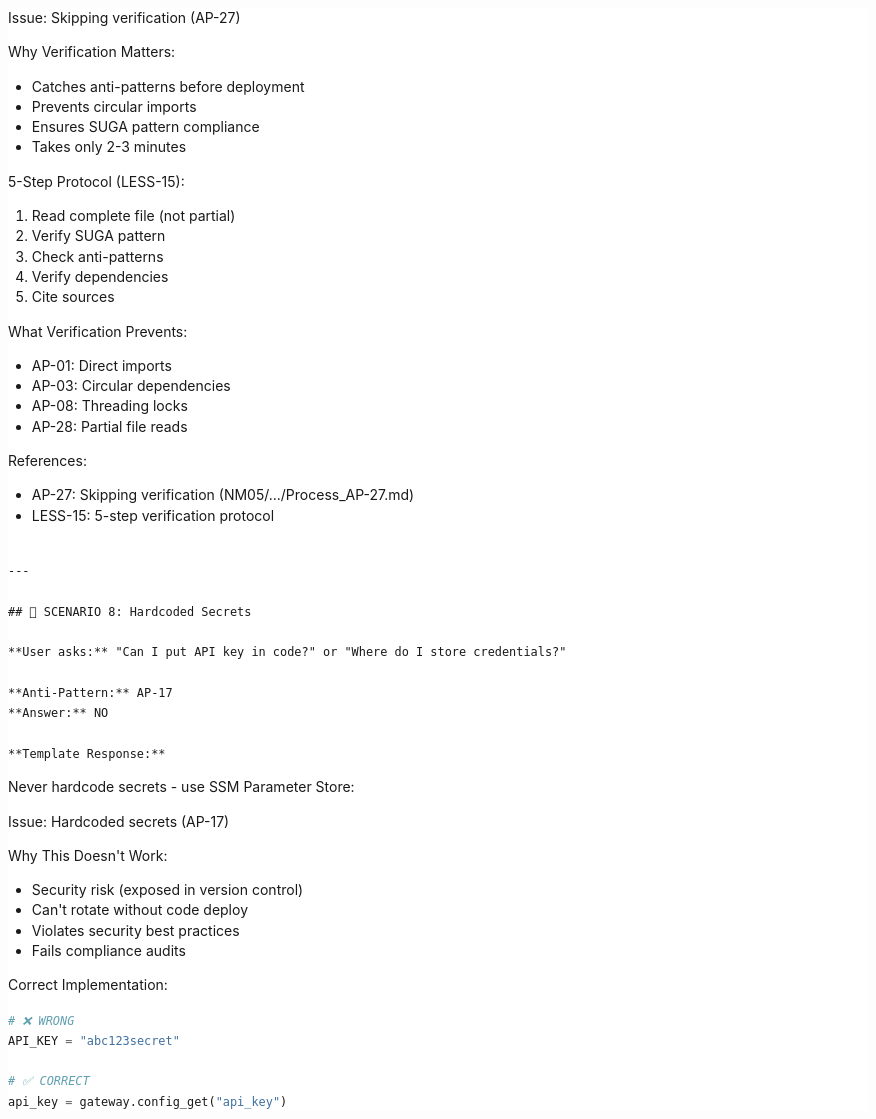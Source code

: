 Issue: Skipping verification (AP-27)

Why Verification Matters:
- Catches anti-patterns before deployment
- Prevents circular imports
- Ensures SUGA pattern compliance
- Takes only 2-3 minutes

5-Step Protocol (LESS-15):
1. Read complete file (not partial)
2. Verify SUGA pattern
3. Check anti-patterns
4. Verify dependencies
5. Cite sources

What Verification Prevents:
- AP-01: Direct imports
- AP-03: Circular dependencies
- AP-08: Threading locks
- AP-28: Partial file reads

References:
- AP-27: Skipping verification (NM05/.../Process_AP-27.md)
- LESS-15: 5-step verification protocol
```

---

## 🚨 SCENARIO 8: Hardcoded Secrets

**User asks:** "Can I put API key in code?" or "Where do I store credentials?"

**Anti-Pattern:** AP-17  
**Answer:** NO

**Template Response:**
```
Never hardcode secrets - use SSM Parameter Store:

Issue: Hardcoded secrets (AP-17)

Why This Doesn't Work:
- Security risk (exposed in version control)
- Can't rotate without code deploy
- Violates security best practices
- Fails compliance audits

Correct Implementation:
```python
# ❌ WRONG
API_KEY = "abc123secret"

# ✅ CORRECT
api_key = gateway.config_get("api_key")
```
